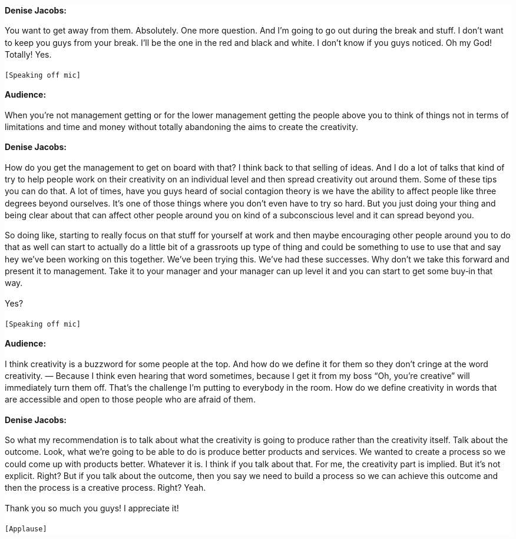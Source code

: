 **Denise Jacobs:**

You want to get away from them. Absolutely. One more question. And I&#8217;m going to go out during the break and stuff. I don&#8217;t want to keep you guys from your break. I&#8217;ll be the one in the red and black and white. I don&#8217;t know if you guys noticed. Oh my God! Totally! Yes. 

`[Speaking off mic]`

**Audience:**

When you&#8217;re not management getting or for the lower management getting the people above you to think of things not in terms of limitations and time and money without totally abandoning the aims to create the creativity.

**Denise Jacobs:**

How do you get the management to get on board with that? I think back to that selling of ideas. And I do a lot of talks that kind of try to help people work on their creativity on an individual level and then spread creativity out around them. Some of these tips you can do that. A lot of times, have you guys heard of social contagion theory is we have the ability to affect people like three degrees beyond ourselves. It&#8217;s one of those things where you don&#8217;t even have to try so hard. But you just doing your thing and being clear about that can affect other people around you on kind of a subconscious level and it can spread beyond you.

So doing like, starting to really focus on that stuff for yourself at work and then maybe encouraging other people around you to do that as well can start to actually do a little bit of a grassroots up type of thing and could be something to use to use that and say hey we&#8217;ve been working on this together. We&#8217;ve been trying this. We&#8217;ve had these successes. Why don&#8217;t we take this forward and present it to management. Take it to your manager and your manager can up level it and you can start to get some buy‑in that way.

Yes? 

`[Speaking off mic]`

**Audience:**

I think creativity is a buzzword for some people at the top. And how do we define it for them so they don&#8217;t cringe at the word creativity. &#8212; Because I think even hearing that word sometimes, because I get it from my boss &#8220;Oh, you&#8217;re creative&#8221; will immediately turn them off. That&#8217;s the challenge I&#8217;m putting to everybody in the room. How do we define creativity in words that are accessible and open to those people who are afraid of them.

**Denise Jacobs:**

So what my recommendation is to talk about what the creativity is going to produce rather than the creativity itself. Talk about the outcome. Look, what we&#8217;re going to be able to do is produce better products and services. We wanted to create a process so we could come up with products better. Whatever it is. I think if you talk about that. For me, the creativity part is implied. But it&#8217;s not explicit. Right? But if you talk about the outcome, then you say we need to build a process so we can achieve this outcome and then the process is a creative process. Right? Yeah. 

Thank you so much you guys! I appreciate it!

`[Applause]`